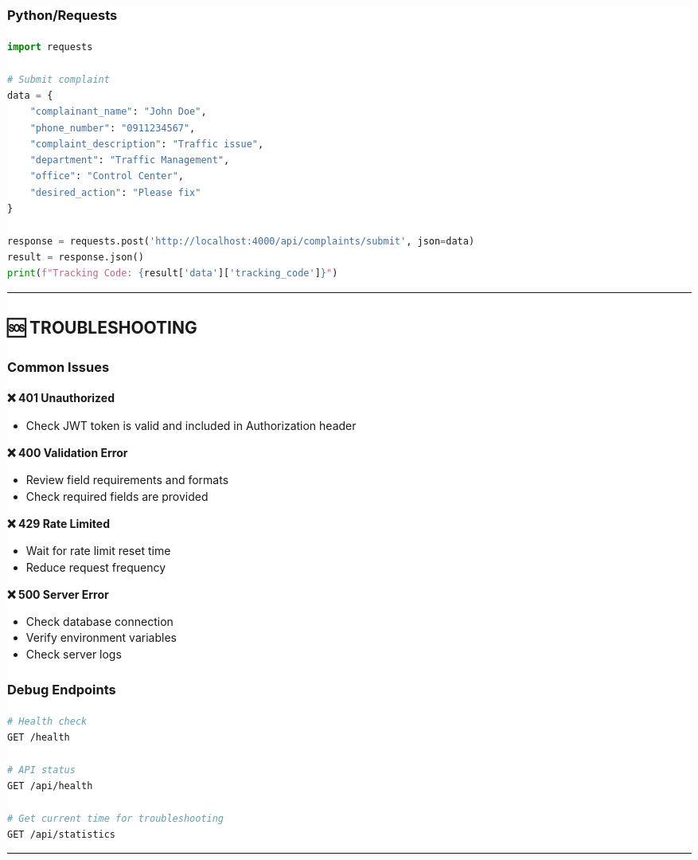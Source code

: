 ### **Python/Requests**

```python
import requests

# Submit complaint
data = {
    "complainant_name": "John Doe",
    "phone_number": "0911234567",
    "complaint_description": "Traffic issue",
    "department": "Traffic Management",
    "office": "Control Center",
    "desired_action": "Please fix"
}

response = requests.post('http://localhost:4000/api/complaints/submit', json=data)
result = response.json()
print(f"Tracking Code: {result['data']['tracking_code']}")
```

---

## 🆘 **TROUBLESHOOTING**

### **Common Issues**

**❌ 401 Unauthorized**

- Check JWT token is valid and included in Authorization header

**❌ 400 Validation Error**

- Review field requirements and formats
- Check required fields are provided

**❌ 429 Rate Limited**

- Wait for rate limit reset time
- Reduce request frequency

**❌ 500 Server Error**

- Check database connection
- Verify environment variables
- Check server logs

### **Debug Endpoints**

```bash
# Health check
GET /health

# API status
GET /api/health

# Get current time for troubleshooting
GET /api/statistics
```

---
